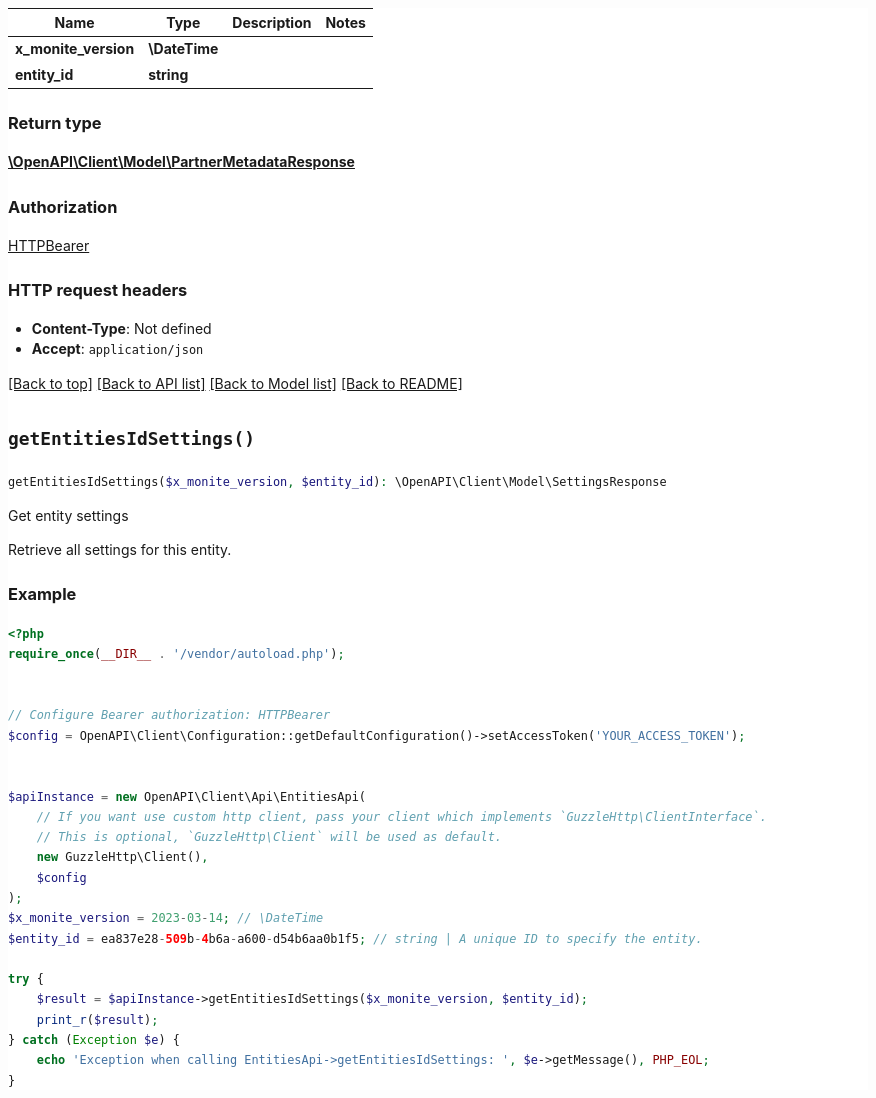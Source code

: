 | Name | Type | Description  | Notes |
| ------------- | ------------- | ------------- | ------------- |
| **x_monite_version** | **\DateTime**|  | |
| **entity_id** | **string**|  | |

### Return type

[**\OpenAPI\Client\Model\PartnerMetadataResponse**](../Model/PartnerMetadataResponse.md)

### Authorization

[HTTPBearer](../../README.md#HTTPBearer)

### HTTP request headers

- **Content-Type**: Not defined
- **Accept**: `application/json`

[[Back to top]](#) [[Back to API list]](../../README.md#endpoints)
[[Back to Model list]](../../README.md#models)
[[Back to README]](../../README.md)

## `getEntitiesIdSettings()`

```php
getEntitiesIdSettings($x_monite_version, $entity_id): \OpenAPI\Client\Model\SettingsResponse
```

Get entity settings

Retrieve all settings for this entity.

### Example

```php
<?php
require_once(__DIR__ . '/vendor/autoload.php');


// Configure Bearer authorization: HTTPBearer
$config = OpenAPI\Client\Configuration::getDefaultConfiguration()->setAccessToken('YOUR_ACCESS_TOKEN');


$apiInstance = new OpenAPI\Client\Api\EntitiesApi(
    // If you want use custom http client, pass your client which implements `GuzzleHttp\ClientInterface`.
    // This is optional, `GuzzleHttp\Client` will be used as default.
    new GuzzleHttp\Client(),
    $config
);
$x_monite_version = 2023-03-14; // \DateTime
$entity_id = ea837e28-509b-4b6a-a600-d54b6aa0b1f5; // string | A unique ID to specify the entity.

try {
    $result = $apiInstance->getEntitiesIdSettings($x_monite_version, $entity_id);
    print_r($result);
} catch (Exception $e) {
    echo 'Exception when calling EntitiesApi->getEntitiesIdSettings: ', $e->getMessage(), PHP_EOL;
}
```
